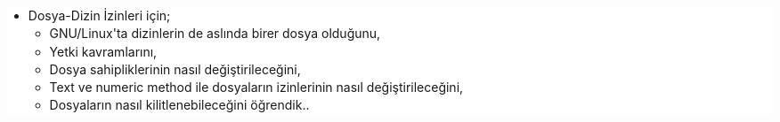 - Dosya-Dizin İzinleri için;
	- GNU/Linux'ta dizinlerin de aslında birer dosya olduğunu,
	- Yetki kavramlarını,
	- Dosya sahipliklerinin nasıl değiştirileceğini,
	- Text ve numeric method ile dosyaların izinlerinin nasıl değiştirileceğini,
	- Dosyaların nasıl kilitlenebileceğini öğrendik..
